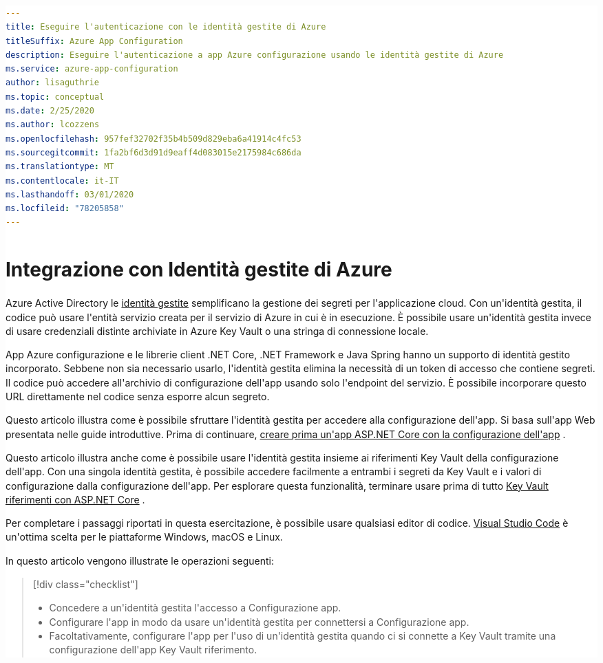 ```yaml
---
title: Eseguire l'autenticazione con le identità gestite di Azure
titleSuffix: Azure App Configuration
description: Eseguire l'autenticazione a app Azure configurazione usando le identità gestite di Azure
ms.service: azure-app-configuration
author: lisaguthrie
ms.topic: conceptual
ms.date: 2/25/2020
ms.author: lcozzens
ms.openlocfilehash: 957fef32702f35b4b509d829eba6a41914c4fc53
ms.sourcegitcommit: 1fa2bf6d3d91d9eaff4d083015e2175984c686da
ms.translationtype: MT
ms.contentlocale: it-IT
ms.lasthandoff: 03/01/2020
ms.locfileid: "78205858"
---
```

# <a name="integrate-with-azure-managed-identities"></a>Integrazione con Identità gestite di Azure

Azure Active Directory le [identità gestite](../active-directory/managed-identities-azure-resources/overview.md) semplificano la gestione dei segreti per l'applicazione cloud. Con un'identità gestita, il codice può usare l'entità servizio creata per il servizio di Azure in cui è in esecuzione. È possibile usare un'identità gestita invece di usare credenziali distinte archiviate in Azure Key Vault o una stringa di connessione locale. 

App Azure configurazione e le librerie client .NET Core, .NET Framework e Java Spring hanno un supporto di identità gestito incorporato. Sebbene non sia necessario usarlo, l'identità gestita elimina la necessità di un token di accesso che contiene segreti. Il codice può accedere all'archivio di configurazione dell'app usando solo l'endpoint del servizio. È possibile incorporare questo URL direttamente nel codice senza esporre alcun segreto.

Questo articolo illustra come è possibile sfruttare l'identità gestita per accedere alla configurazione dell'app. Si basa sull'app Web presentata nelle guide introduttive. Prima di continuare, [creare prima un'app ASP.NET Core con la configurazione dell'app](./quickstart-aspnet-core-app.md) .

Questo articolo illustra anche come è possibile usare l'identità gestita insieme ai riferimenti Key Vault della configurazione dell'app. Con una singola identità gestita, è possibile accedere facilmente a entrambi i segreti da Key Vault e i valori di configurazione dalla configurazione dell'app. Per esplorare questa funzionalità, terminare usare prima di tutto [Key Vault riferimenti con ASP.NET Core](./use-key-vault-references-dotnet-core.md) .

Per completare i passaggi riportati in questa esercitazione, è possibile usare qualsiasi editor di codice. [Visual Studio Code](https://code.visualstudio.com/) è un'ottima scelta per le piattaforme Windows, macOS e Linux.

In questo articolo vengono illustrate le operazioni seguenti:

> [!div class="checklist"]
> * Concedere a un'identità gestita l'accesso a Configurazione app.
> * Configurare l'app in modo da usare un'identità gestita per connettersi a Configurazione app.
> * Facoltativamente, configurare l'app per l'uso di un'identità gestita quando ci si connette a Key Vault tramite una configurazione dell'app Key Vault riferimento.
